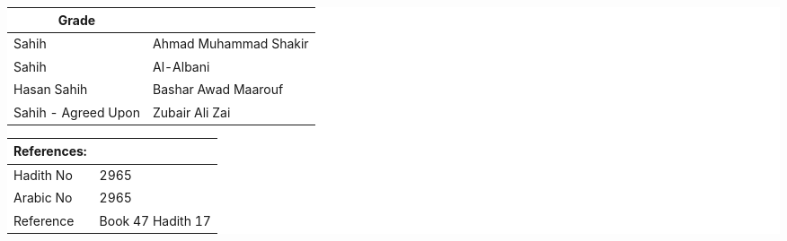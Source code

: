 <div style={{backgroundColor:'#f8f9fa',padding:20, marginBottom: 10}}><table> <thead> <tr> <th>Grade</th> <th></th> </tr> </thead> <tbody> <tr><td>Sahih</td><td>Ahmad Muhammad Shakir</td></tr><tr><td>Sahih</td><td>Al-Albani</td></tr><tr><td>Hasan Sahih</td><td>Bashar Awad Maarouf</td></tr><tr><td>Sahih - Agreed Upon</td><td>Zubair Ali Zai</td></tr></tbody></table><table> <thead> <tr> <th>References:</th> <th></th> </tr> </thead> <tbody><tr><td>Hadith No</td><td>2965</td></tr><tr><td>Arabic No</td><td>2965</td></tr><tr><td>Reference</td><td>Book 47 Hadith 17</td></tr></tbody></table></div>